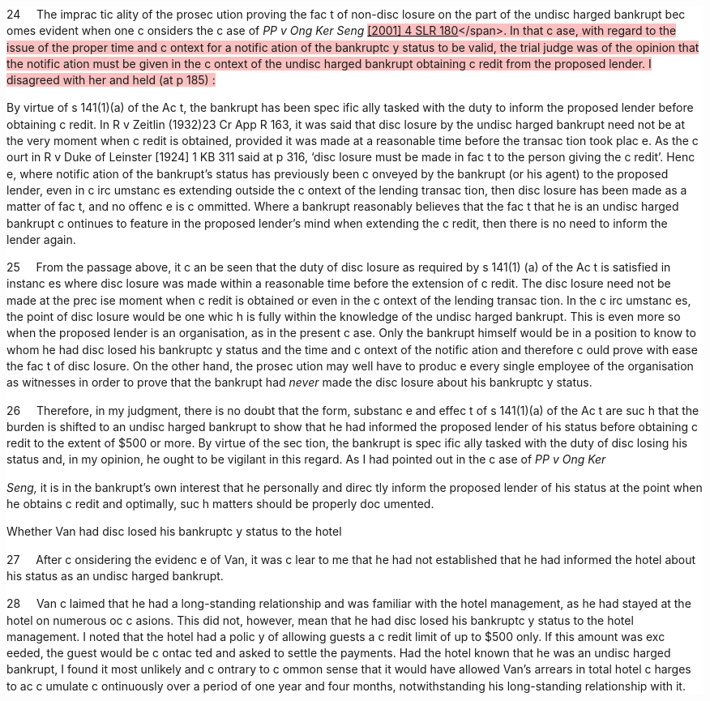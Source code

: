 24     The imprac tic ality of the prosec ution proving the fac t of non-disc losure on the part of the undisc harged bankrupt bec omes evident when one c onsiders the c ase of _PP v Ong Ker Seng_ <span style="background-color: #FAC0C0">[[2001] 4 SLR 180]("https://www.open.gov.sg")</span>. In that c ase, with regard to the issue of the proper time and c ontext for a notific ation of the bankruptc y status to be valid, the trial judge was of the opinion that the notific ation must be given in the c ontext of the undisc harged bankrupt obtaining c redit from the proposed lender. I disagreed with her and held (at p 185) : 

 By virtue of s 141(1)(a) of the Ac t, the bankrupt has been spec ific ally tasked with the duty to inform the proposed lender before obtaining c redit. In R v Zeitlin (1932)23 Cr App R 163, it was said that disc losure by the undisc harged bankrupt need not be at the very moment when c redit is obtained, provided it was made at a reasonable time before the transac tion took plac e. As the c ourt in R v Duke of Leinster [1924] 1 KB 311 said at p 316, ‘disc losure must be made in fac t to the person giving the c redit’. Henc e, where notific ation of the bankrupt’s status has previously been c onveyed by the bankrupt (or his agent) to the proposed lender, even in c irc umstanc es extending outside the c ontext of the lending transac tion, then disc losure has been made as a matter of fac t, and no offenc e is c ommitted. Where a bankrupt reasonably believes that the fac t that he is an undisc harged bankrupt c ontinues to feature in the proposed lender’s mind when extending the c redit, then there is no need to inform the lender again. 

25     From the passage above, it c an be seen that the duty of disc losure as required by s 141(1) (a) of the Ac t is satisfied in instanc es where disc losure was made within a reasonable time before the extension of c redit. The disc losure need not be made at the prec ise moment when c redit is obtained or even in the c ontext of the lending transac tion. In the c irc umstanc es, the point of disc losure would be one whic h is fully within the knowledge of the undisc harged bankrupt. This is even more so when the proposed lender is an organisation, as in the present c ase. Only the bankrupt himself would be in a position to know to whom he had disc losed his bankruptc y status and the time and c ontext of the notific ation and therefore c ould prove with ease the fac t of disc losure. On the other hand, the prosec ution may well have to produc e every single employee of the organisation as witnesses in order to prove that the bankrupt had _never_ made the disc losure about his bankruptc y status. 

26     Therefore, in my judgment, there is no doubt that the form, substanc e and effec t of s 141(1)(a) of the Ac t are suc h that the burden is shifted to an undisc harged bankrupt to show that he had informed the proposed lender of his status before obtaining c redit to the extent of $500 or more. By virtue of the sec tion, the bankrupt is spec ific ally tasked with the duty of disc losing his status and, in my opinion, he ought to be vigilant in this regard. As I had pointed out in the c ase of _PP v Ong Ker_ 


_Seng,_ it is in the bankrupt’s own interest that he personally and direc tly inform the proposed lender of his status at the point when he obtains c redit and optimally, suc h matters should be properly doc umented. 

Whether Van had disc losed his bankruptc y status to the hotel 

27     After c onsidering the evidenc e of Van, it was c lear to me that he had not established that he had informed the hotel about his status as an undisc harged bankrupt. 

28     Van c laimed that he had a long-standing relationship and was familiar with the hotel management, as he had stayed at the hotel on numerous oc c asions. This did not, however, mean that he had disc losed his bankruptc y status to the hotel management. I noted that the hotel had a polic y of allowing guests a c redit limit of up to $500 only. If this amount was exc eeded, the guest would be c ontac ted and asked to settle the payments. Had the hotel known that he was an undisc harged bankrupt, I found it most unlikely and c ontrary to c ommon sense that it would have allowed Van’s arrears in total hotel c harges to ac c umulate c ontinuously over a period of one year and four months, notwithstanding his long-standing relationship with it. 
